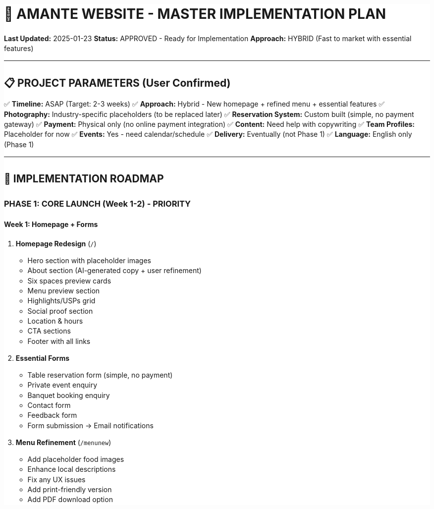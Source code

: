 # 🎯 AMANTE WEBSITE - MASTER IMPLEMENTATION PLAN

**Last Updated:** 2025-01-23
**Status:** APPROVED - Ready for Implementation
**Approach:** HYBRID (Fast to market with essential features)

---

## 📋 PROJECT PARAMETERS (User Confirmed)

✅ **Timeline:** ASAP (Target: 2-3 weeks)
✅ **Approach:** Hybrid - New homepage + refined menu + essential features
✅ **Photography:** Industry-specific placeholders (to be replaced later)
✅ **Reservation System:** Custom built (simple, no payment gateway)
✅ **Payment:** Physical only (no online payment integration)
✅ **Content:** Need help with copywriting
✅ **Team Profiles:** Placeholder for now
✅ **Events:** Yes - need calendar/schedule
✅ **Delivery:** Eventually (not Phase 1)
✅ **Language:** English only (Phase 1)

---

## 🚀 IMPLEMENTATION ROADMAP

### **PHASE 1: CORE LAUNCH (Week 1-2) - PRIORITY**

#### **Week 1: Homepage + Forms**
1. **Homepage Redesign** (`/`)
   - Hero section with placeholder images
   - About section (AI-generated copy + user refinement)
   - Six spaces preview cards
   - Menu preview section
   - Highlights/USPs grid
   - Social proof section
   - Location & hours
   - CTA sections
   - Footer with all links

2. **Essential Forms**
   - Table reservation form (simple, no payment)
   - Private event enquiry
   - Banquet booking enquiry
   - Contact form
   - Feedback form
   - Form submission → Email notifications

3. **Menu Refinement** (`/menunew`)
   - Add placeholder food images
   - Enhance local descriptions
   - Fix any UX issues
   - Add print-friendly version
   - Add PDF download option
